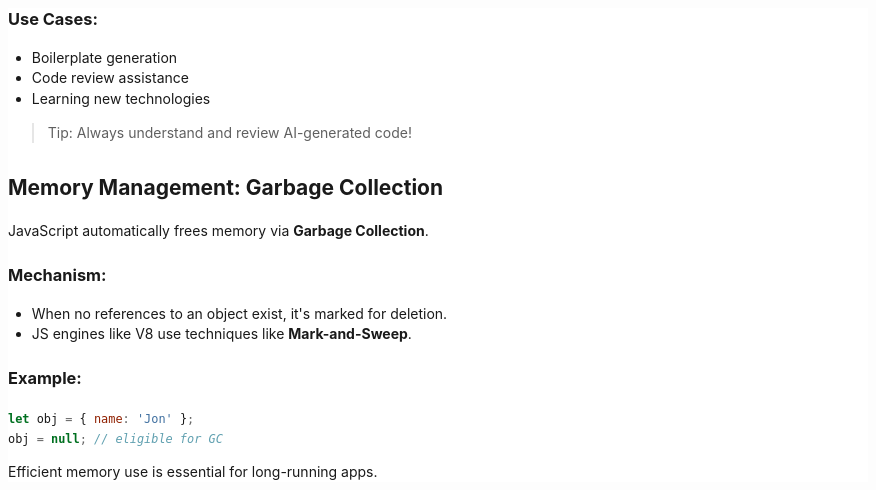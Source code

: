 ### Use Cases:
- Boilerplate generation
- Code review assistance
- Learning new technologies

> Tip: Always understand and review AI-generated code!

## Memory Management: Garbage Collection
JavaScript automatically frees memory via **Garbage Collection**.

### Mechanism:
- When no references to an object exist, it's marked for deletion.
- JS engines like V8 use techniques like **Mark-and-Sweep**.

### Example:
```js
let obj = { name: 'Jon' };
obj = null; // eligible for GC
```
Efficient memory use is essential for long-running apps.

